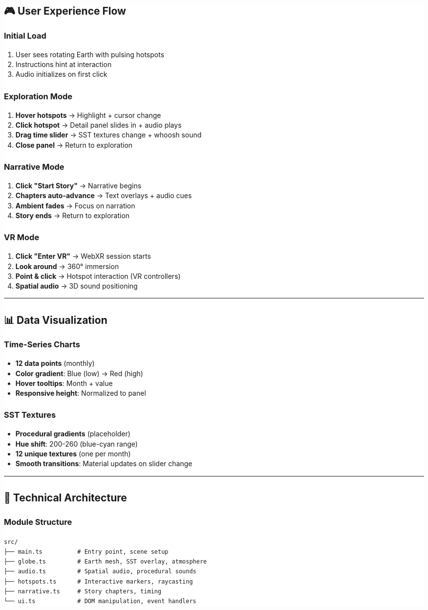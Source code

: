 
## 🎮 User Experience Flow

### Initial Load
1. User sees rotating Earth with pulsing hotspots
2. Instructions hint at interaction
3. Audio initializes on first click

### Exploration Mode
1. **Hover hotspots** → Highlight + cursor change
2. **Click hotspot** → Detail panel slides in + audio plays
3. **Drag time slider** → SST textures change + whoosh sound
4. **Close panel** → Return to exploration

### Narrative Mode
1. **Click "Start Story"** → Narrative begins
2. **Chapters auto-advance** → Text overlays + audio cues
3. **Ambient fades** → Focus on narration
4. **Story ends** → Return to exploration

### VR Mode
1. **Click "Enter VR"** → WebXR session starts
2. **Look around** → 360° immersion
3. **Point & click** → Hotspot interaction (VR controllers)
4. **Spatial audio** → 3D sound positioning

---

## 📊 Data Visualization

### Time-Series Charts
- **12 data points** (monthly)
- **Color gradient**: Blue (low) → Red (high)
- **Hover tooltips**: Month + value
- **Responsive height**: Normalized to panel

### SST Textures
- **Procedural gradients** (placeholder)
- **Hue shift**: 200-260 (blue-cyan range)
- **12 unique textures** (one per month)
- **Smooth transitions**: Material updates on slider change

---

## 🔧 Technical Architecture

### Module Structure
```
src/
├── main.ts          # Entry point, scene setup
├── globe.ts         # Earth mesh, SST overlay, atmosphere
├── audio.ts         # Spatial audio, procedural sounds
├── hotspots.ts      # Interactive markers, raycasting
├── narrative.ts     # Story chapters, timing
└── ui.ts            # DOM manipulation, event handlers
```
